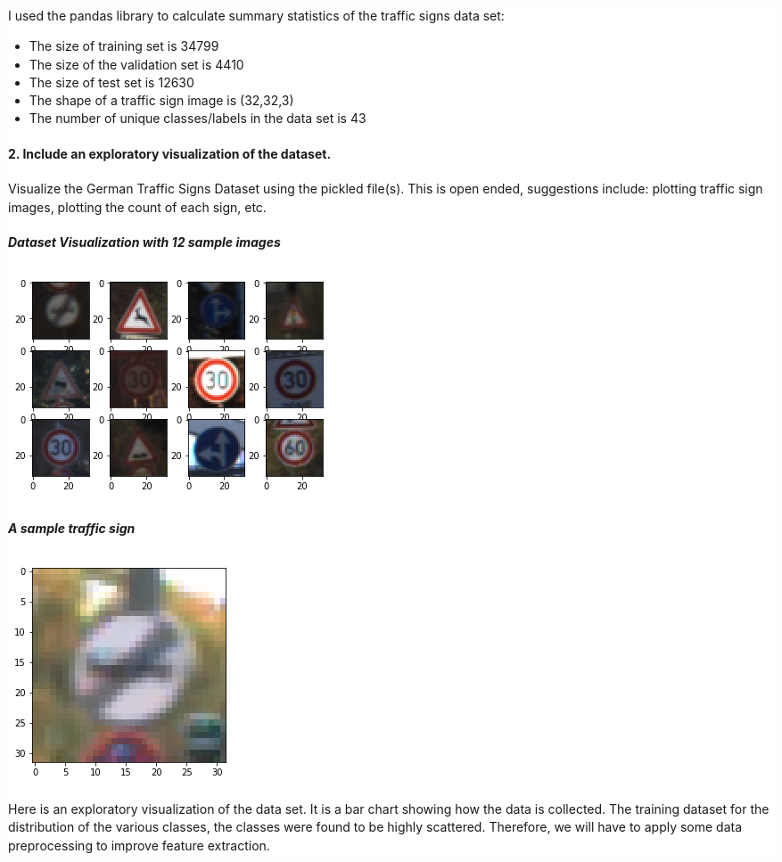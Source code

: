 I used the pandas library to calculate summary statistics of the traffic
signs data set:

* The size of training set is 34799
* The size of the validation set is 4410
* The size of test set is 12630
* The shape of a traffic sign image is (32,32,3)
* The number of unique classes/labels in the data set is 43

#### 2. Include an exploratory visualization of the dataset.
Visualize the German Traffic Signs Dataset using the pickled file(s). This is open ended, suggestions include: plotting traffic sign images, plotting the count of each sign, etc.

##### Dataset Visualization with 12 sample images

![](output/dataset_visualization.png)

##### A sample traffic sign

![](output/traffic_sign_example.png)

Here is an exploratory visualization of the data set. It is a bar chart showing how the data is collected. The training dataset for the distribution of the various classes, the classes were found to be highly scattered. Therefore, we will have to apply some data preprocessing to improve feature extraction.
